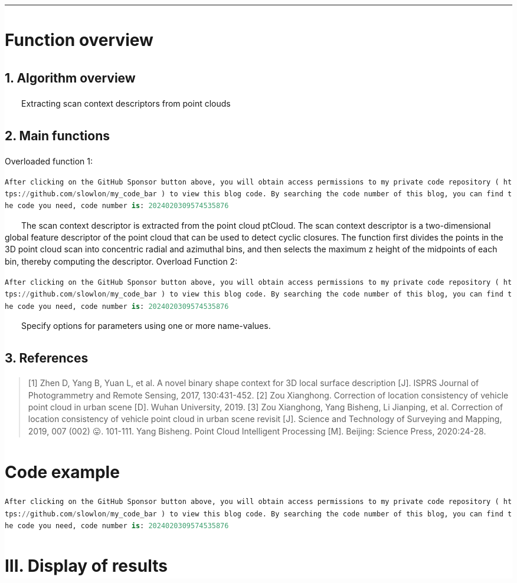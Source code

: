 
--------------------------------------------------------------------------------

#  Function overview 

##  1. Algorithm overview 

   Extracting scan context descriptors from point clouds 

##  2. Main functions 

 Overloaded function 1: 

  ```python  
After clicking on the GitHub Sponsor button above, you will obtain access permissions to my private code repository ( https://github.com/slowlon/my_code_bar ) to view this blog code. By searching the code number of this blog, you can find the code you need, code number is: 2024020309574535876
  ```  
   The scan context descriptor is extracted from the point cloud ptCloud. The scan context descriptor is a two-dimensional global feature descriptor of the point cloud that can be used to detect cyclic closures. The function first divides the points in the 3D point cloud scan into concentric radial and azimuthal bins, and then selects the maximum z height of the midpoints of each bin, thereby computing the descriptor. Overload Function 2: 

  ```python  
After clicking on the GitHub Sponsor button above, you will obtain access permissions to my private code repository ( https://github.com/slowlon/my_code_bar ) to view this blog code. By searching the code number of this blog, you can find the code you need, code number is: 2024020309574535876
  ```  
   Specify options for parameters using one or more name-values. 

##  3. References 

>  [1] Zhen D, Yang B, Yuan L, et al. A novel binary shape context for 3D local surface description [J]. ISPRS Journal of Photogrammetry and Remote Sensing, 2017, 130:431-452. [2] Zou Xianghong. Correction of location consistency of vehicle point cloud in urban scene [D]. Wuhan University, 2019. [3] Zou Xianghong, Yang Bisheng, Li Jianping, et al. Correction of location consistency of vehicle point cloud in urban scene revisit [J]. Science and Technology of Surveying and Mapping, 2019, 007 (002) 😛. 101-111. Yang Bisheng. Point Cloud Intelligent Processing [M]. Beijing: Science Press, 2020:24-28. 

#  Code example 

  ```python  
After clicking on the GitHub Sponsor button above, you will obtain access permissions to my private code repository ( https://github.com/slowlon/my_code_bar ) to view this blog code. By searching the code number of this blog, you can find the code you need, code number is: 2024020309574535876
  ```  
#  III. Display of results 
